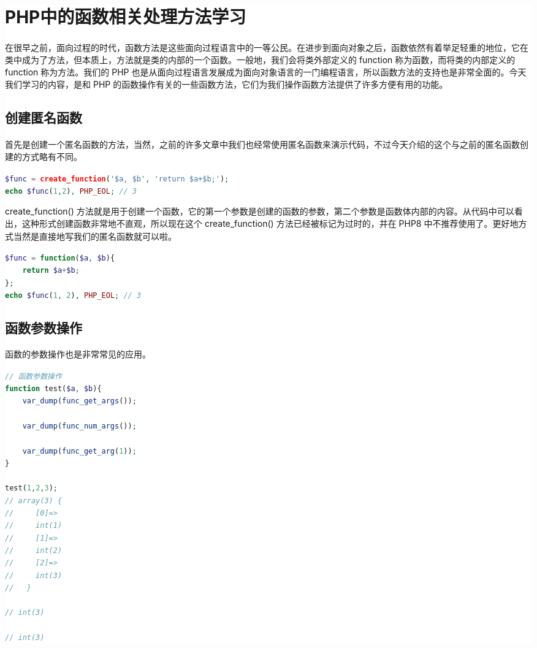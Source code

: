 # PHP中的函数相关处理方法学习

在很早之前，面向过程的时代，函数方法是这些面向过程语言中的一等公民。在进步到面向对象之后，函数依然有着举足轻重的地位，它在类中成为了方法，但本质上，方法就是类的内部的一个函数。一般地，我们会将类外部定义的 function 称为函数，而将类的内部定义的 function 称为方法。我们的 PHP 也是从面向过程语言发展成为面向对象语言的一门编程语言，所以函数方法的支持也是非常全面的。今天我们学习的内容，是和 PHP 的函数操作有关的一些函数方法，它们为我们操作函数方法提供了许多方便有用的功能。

## 创建匿名函数

首先是创建一个匿名函数的方法，当然，之前的许多文章中我们也经常使用匿名函数来演示代码，不过今天介绍的这个与之前的匿名函数创建的方式略有不同。

```php
$func = create_function('$a, $b', 'return $a+$b;');
echo $func(1,2), PHP_EOL; // 3
```

create_function() 方法就是用于创建一个函数，它的第一个参数是创建的函数的参数，第二个参数是函数体内部的内容。从代码中可以看出，这种形式创建函数非常地不直观，所以现在这个 create_function() 方法已经被标记为过时的，并在 PHP8 中不推荐使用了。更好地方式当然是直接地写我们的匿名函数就可以啦。

```php
$func = function($a, $b){
    return $a+$b;
};
echo $func(1, 2), PHP_EOL; // 3
```

## 函数参数操作

函数的参数操作也是非常常见的应用。

```php
// 函数参数操作
function test($a, $b){
    var_dump(func_get_args());

    var_dump(func_num_args());

    var_dump(func_get_arg(1));
}

test(1,2,3);
// array(3) {
//     [0]=>
//     int(1)
//     [1]=>
//     int(2)
//     [2]=>
//     int(3)
//   }

// int(3)

// int(3)
```
